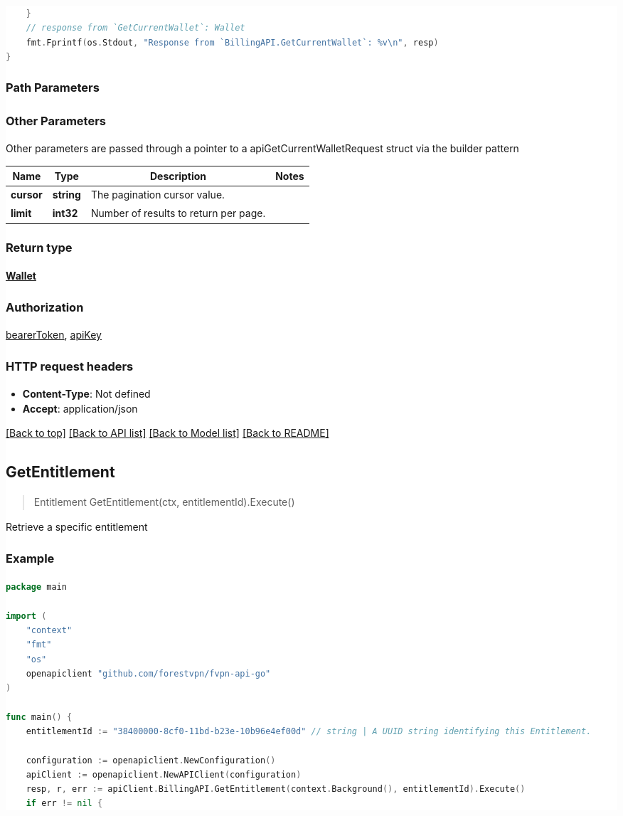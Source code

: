 ```go
	}
	// response from `GetCurrentWallet`: Wallet
	fmt.Fprintf(os.Stdout, "Response from `BillingAPI.GetCurrentWallet`: %v\n", resp)
}
```

### Path Parameters



### Other Parameters

Other parameters are passed through a pointer to a apiGetCurrentWalletRequest struct via the builder pattern


Name | Type | Description  | Notes
------------- | ------------- | ------------- | -------------
 **cursor** | **string** | The pagination cursor value. | 
 **limit** | **int32** | Number of results to return per page. | 

### Return type

[**Wallet**](Wallet.md)

### Authorization

[bearerToken](../README.md#bearerToken), [apiKey](../README.md#apiKey)

### HTTP request headers

- **Content-Type**: Not defined
- **Accept**: application/json

[[Back to top]](#) [[Back to API list]](../README.md#documentation-for-api-endpoints)
[[Back to Model list]](../README.md#documentation-for-models)
[[Back to README]](../README.md)


## GetEntitlement

> Entitlement GetEntitlement(ctx, entitlementId).Execute()

Retrieve a specific entitlement



### Example

```go
package main

import (
	"context"
	"fmt"
	"os"
	openapiclient "github.com/forestvpn/fvpn-api-go"
)

func main() {
	entitlementId := "38400000-8cf0-11bd-b23e-10b96e4ef00d" // string | A UUID string identifying this Entitlement.

	configuration := openapiclient.NewConfiguration()
	apiClient := openapiclient.NewAPIClient(configuration)
	resp, r, err := apiClient.BillingAPI.GetEntitlement(context.Background(), entitlementId).Execute()
	if err != nil {
```